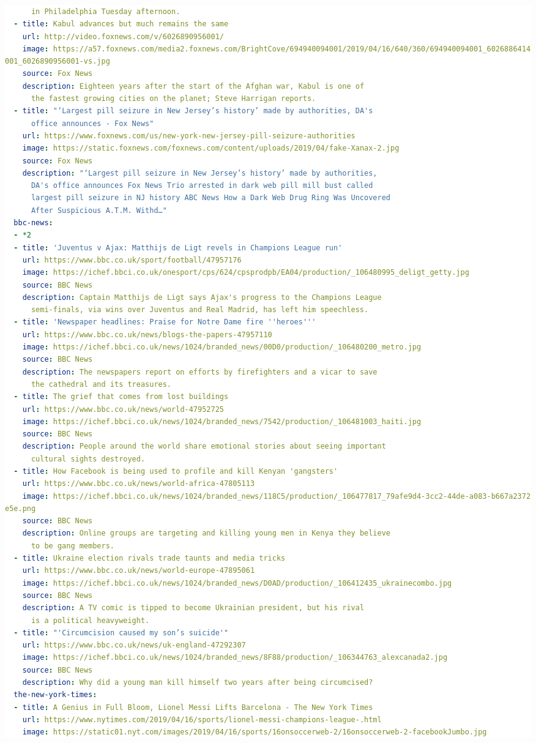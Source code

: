 ```yaml
      in Philadelphia Tuesday afternoon.
  - title: Kabul advances but much remains the same
    url: http://video.foxnews.com/v/6026890956001/
    image: https://a57.foxnews.com/media2.foxnews.com/BrightCove/694940094001/2019/04/16/640/360/694940094001_6026886414001_6026890956001-vs.jpg
    source: Fox News
    description: Eighteen years after the start of the Afghan war, Kabul is one of
      the fastest growing cities on the planet; Steve Harrigan reports.
  - title: "‘Largest pill seizure in New Jersey’s history’ made by authorities, DA's
      office announces - Fox News"
    url: https://www.foxnews.com/us/new-york-new-jersey-pill-seizure-authorities
    image: https://static.foxnews.com/foxnews.com/content/uploads/2019/04/fake-Xanax-2.jpg
    source: Fox News
    description: "‘Largest pill seizure in New Jersey’s history’ made by authorities,
      DA's office announces Fox News Trio arrested in dark web pill mill bust called
      largest pill seizure in NJ history ABC News How a Dark Web Drug Ring Was Uncovered
      After Suspicious A.T.M. Withd…"
  bbc-news:
  - *2
  - title: 'Juventus v Ajax: Matthijs de Ligt revels in Champions League run'
    url: https://www.bbc.co.uk/sport/football/47957176
    image: https://ichef.bbci.co.uk/onesport/cps/624/cpsprodpb/EA04/production/_106480995_deligt_getty.jpg
    source: BBC News
    description: Captain Matthijs de Ligt says Ajax's progress to the Champions League
      semi-finals, via wins over Juventus and Real Madrid, has left him speechless.
  - title: 'Newspaper headlines: Praise for Notre Dame fire ''heroes'''
    url: https://www.bbc.co.uk/news/blogs-the-papers-47957110
    image: https://ichef.bbci.co.uk/news/1024/branded_news/00D0/production/_106480200_metro.jpg
    source: BBC News
    description: The newspapers report on efforts by firefighters and a vicar to save
      the cathedral and its treasures.
  - title: The grief that comes from lost buildings
    url: https://www.bbc.co.uk/news/world-47952725
    image: https://ichef.bbci.co.uk/news/1024/branded_news/7542/production/_106481003_haiti.jpg
    source: BBC News
    description: People around the world share emotional stories about seeing important
      cultural sights destroyed.
  - title: How Facebook is being used to profile and kill Kenyan 'gangsters'
    url: https://www.bbc.co.uk/news/world-africa-47805113
    image: https://ichef.bbci.co.uk/news/1024/branded_news/118C5/production/_106477817_79afe9d4-3cc2-44de-a083-b667a2372e5e.png
    source: BBC News
    description: Online groups are targeting and killing young men in Kenya they believe
      to be gang members.
  - title: Ukraine election rivals trade taunts and media tricks
    url: https://www.bbc.co.uk/news/world-europe-47895061
    image: https://ichef.bbci.co.uk/news/1024/branded_news/D0AD/production/_106412435_ukrainecombo.jpg
    source: BBC News
    description: A TV comic is tipped to become Ukrainian president, but his rival
      is a political heavyweight.
  - title: "'Circumcision caused my son’s suicide'"
    url: https://www.bbc.co.uk/news/uk-england-47292307
    image: https://ichef.bbci.co.uk/news/1024/branded_news/8F88/production/_106344763_alexcanada2.jpg
    source: BBC News
    description: Why did a young man kill himself two years after being circumcised?
  the-new-york-times:
  - title: A Genius in Full Bloom, Lionel Messi Lifts Barcelona - The New York Times
    url: https://www.nytimes.com/2019/04/16/sports/lionel-messi-champions-league-.html
    image: https://static01.nyt.com/images/2019/04/16/sports/16onsoccerweb-2/16onsoccerweb-2-facebookJumbo.jpg
```